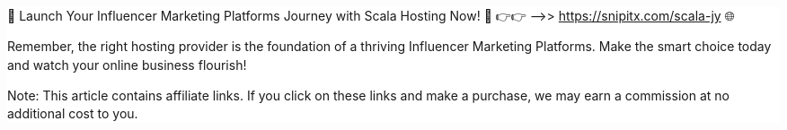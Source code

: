 🚀 Launch Your Influencer Marketing Platforms Journey with Scala Hosting Now! 🌟
👉👉 -->> https://snipitx.com/scala-jy 🌐

Remember, the right hosting provider is the foundation of a thriving Influencer Marketing Platforms. Make the smart choice today and watch your online business flourish!

Note: This article contains affiliate links. If you click on these links and make a purchase, we may earn a commission at no additional cost to you.